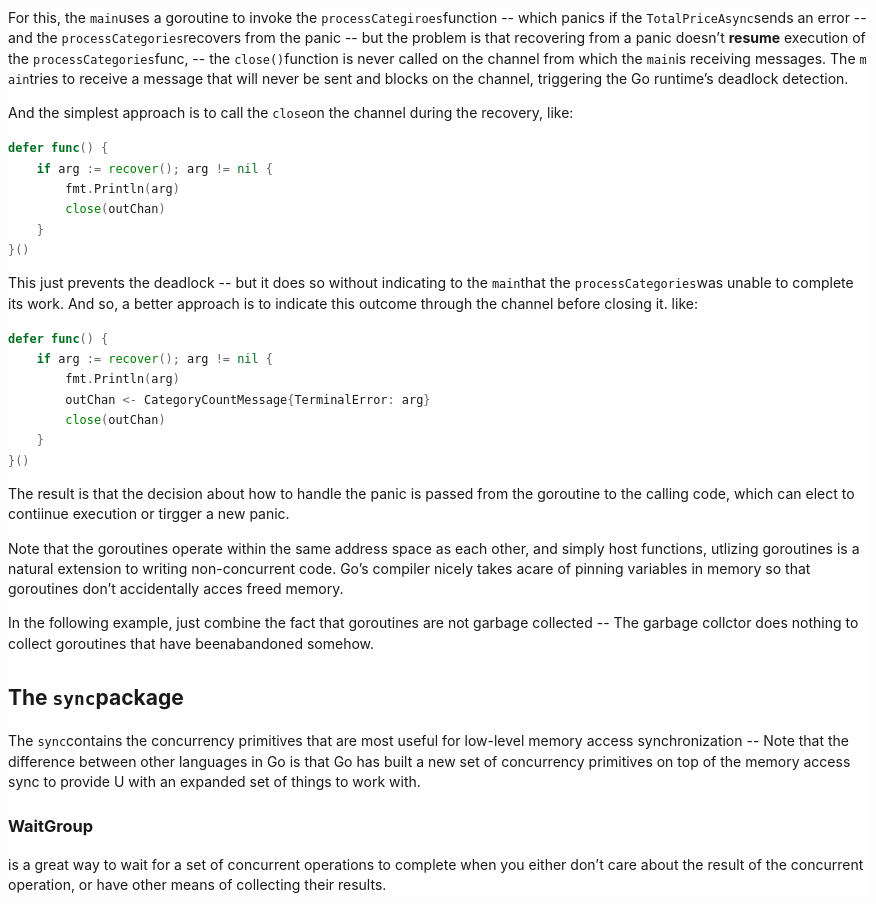 For this, the `main`uses a goroutine to invoke the `processCategiroes`function -- which panics if the `TotalPriceAsync`sends an error -- and the `processCategories`recovers from the panic -- but the problem is that recovering from a panic doesn’t **resume** execution of the `processCategories`func, -- the `close()`function is never called on the channel from which the `main`is receiving messages. The `main`tries to receive a message that will never be sent and blocks on the channel, triggering the Go runtime’s deadlock detection.

And the simplest approach is to call the `close`on the channel during the recovery, like:

```go
defer func() {
    if arg := recover(); arg != nil {
        fmt.Println(arg)
        close(outChan)
    }
}()
```

This just prevents the deadlock -- but it does so without indicating to the `main`that the `processCategories`was unable to complete its work. And so, a better approach is to indicate this outcome through the channel before closing it. like:

```go
defer func() {
    if arg := recover(); arg != nil {
        fmt.Println(arg)
        outChan <- CategoryCountMessage{TerminalError: arg}
        close(outChan)
    }
}()
```

The result is that the decision about how to handle the panic is passed from the goroutine to the calling code, which can elect to contiinue execution or tirgger a new panic.

Note that the goroutines operate within the same address space as each other, and simply host functions, utlizing goroutines is a natural extension to writing non-concurrent code. Go’s compiler nicely takes acare of pinning variables in memory so that goroutines don’t accidentally acces freed memory.

In the following example, just combine the fact that goroutines are not garbage collected -- The garbage collctor does nothing to collect goroutines that have beenabandoned somehow.

## The `sync`package

The `sync`contains the concurrency primitives that are most useful for low-level memory access synchronization -- Note that the difference between other languages in Go is that Go has built a new set of concurrency primitives on top of the memory access sync to provide U with an expanded set of things to work with.

### WaitGroup

is a great way to wait for a set of concurrent operations to complete when you either don’t care about the result of the concurrent operation, or have other means of collecting their results.
